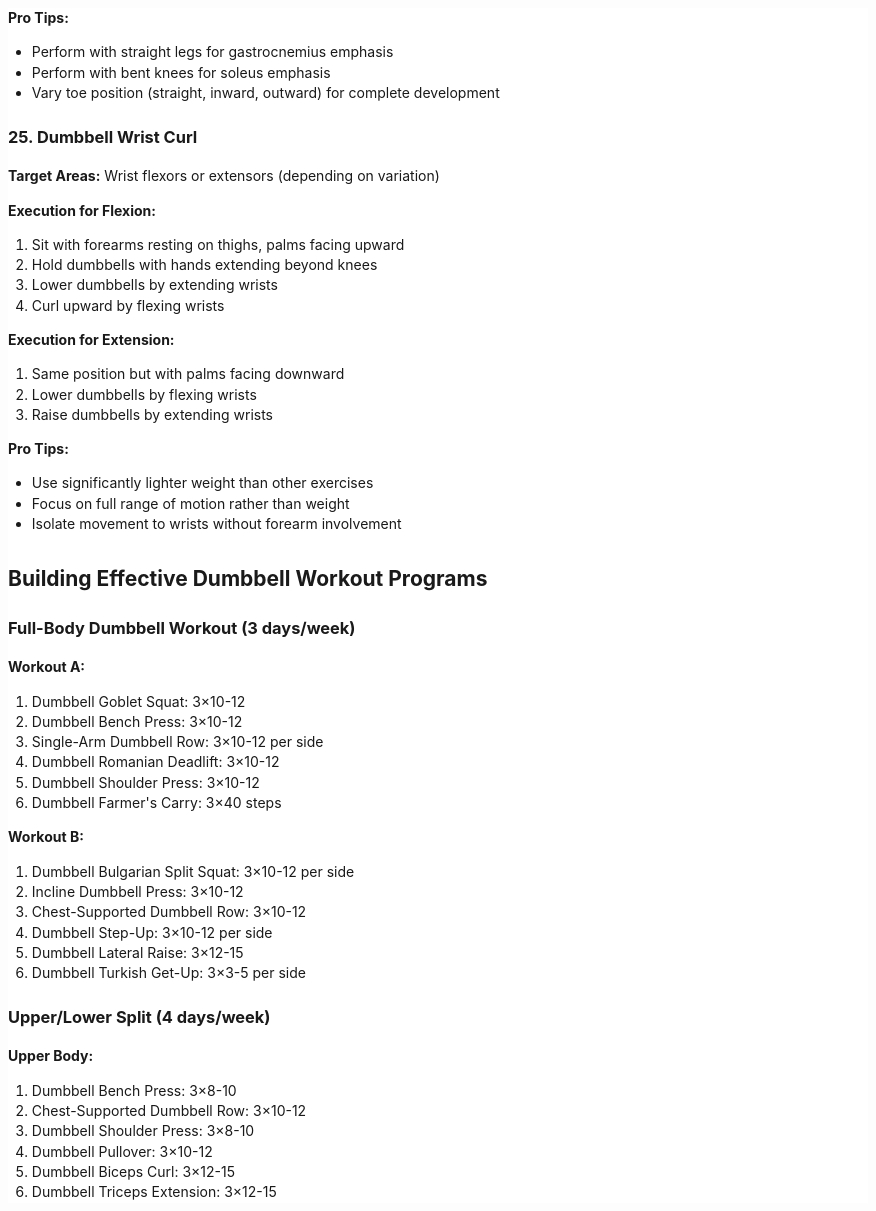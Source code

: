 **Pro Tips:**
- Perform with straight legs for gastrocnemius emphasis
- Perform with bent knees for soleus emphasis
- Vary toe position (straight, inward, outward) for complete development

### 25. Dumbbell Wrist Curl

**Target Areas:** Wrist flexors or extensors (depending on variation)

**Execution for Flexion:**
1. Sit with forearms resting on thighs, palms facing upward
2. Hold dumbbells with hands extending beyond knees
3. Lower dumbbells by extending wrists
4. Curl upward by flexing wrists

**Execution for Extension:**
1. Same position but with palms facing downward
2. Lower dumbbells by flexing wrists
3. Raise dumbbells by extending wrists

**Pro Tips:**
- Use significantly lighter weight than other exercises
- Focus on full range of motion rather than weight
- Isolate movement to wrists without forearm involvement

## Building Effective Dumbbell Workout Programs

### Full-Body Dumbbell Workout (3 days/week)

**Workout A:**
1. Dumbbell Goblet Squat: 3×10-12
2. Dumbbell Bench Press: 3×10-12
3. Single-Arm Dumbbell Row: 3×10-12 per side
4. Dumbbell Romanian Deadlift: 3×10-12
5. Dumbbell Shoulder Press: 3×10-12
6. Dumbbell Farmer's Carry: 3×40 steps

**Workout B:**
1. Dumbbell Bulgarian Split Squat: 3×10-12 per side
2. Incline Dumbbell Press: 3×10-12
3. Chest-Supported Dumbbell Row: 3×10-12
4. Dumbbell Step-Up: 3×10-12 per side
5. Dumbbell Lateral Raise: 3×12-15
6. Dumbbell Turkish Get-Up: 3×3-5 per side

### Upper/Lower Split (4 days/week)

**Upper Body:**
1. Dumbbell Bench Press: 3×8-10
2. Chest-Supported Dumbbell Row: 3×10-12
3. Dumbbell Shoulder Press: 3×8-10
4. Dumbbell Pullover: 3×10-12
5. Dumbbell Biceps Curl: 3×12-15
6. Dumbbell Triceps Extension: 3×12-15
